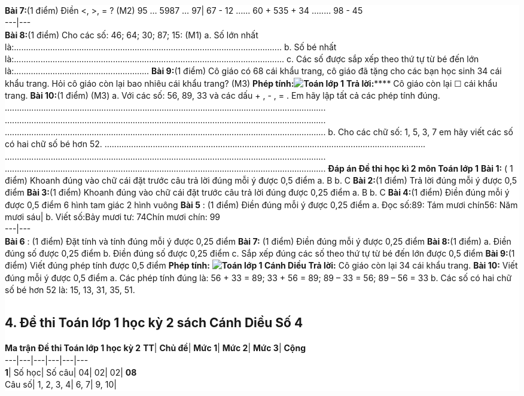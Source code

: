 **Bài 7:**\(1 điểm\) Điền <, >, = ? \(M2\)
95 … 5987 … 97| 67 - 12 …... 60 + 535 + 34 ........ 98 - 45  
---|---  
**Bài 8:**\(1 điểm\) Cho các số: 46; 64; 30; 87; 15: \(M1\)
a. Số lớn nhất là:...............................................................................................................
b. Số bé nhất là:................................................................................................................
c. Các số được sắp xếp theo thứ tự từ bé đến lớn là:........................................................
**Bài 9:**\(1 điểm\) Cô giáo có 68 cái khẩu trang, cô giáo đã tặng cho các bạn học sinh 34 cái khẩu trang. Hỏi cô giáo còn lại bao nhiêu cái khẩu trang? \(M3\)
**Phép tính:![Toán lớp 1](https://i.vdoc.vn/data/image/2022/04/15/Toan-1-2.jpg)**
**Trả lời:****** Cô giáo còn lại ☐ cái khẩu trang.
**Bài 10:**\(1 điểm\) \(M3\)
a. Với các số: 56, 89, 33 và các dấu + , - , = . Em hãy lập tất cả các phép tính đúng.
.....................................................................................................................................
.....................................................................................................................................
.....................................................................................................................................
b. Cho các chữ số: 1, 5, 3, 7 em hãy viết các số có hai chữ số bé hơn 52.
.....................................................................................................................................
.....................................................................................................................................
.....................................................................................................................................
**Đáp án Đề thi học kì 2 môn Toán lớp 1**
**Bài 1:** \( 1 điểm\) Khoanh đúng vào chữ cái đặt trước câu trả lời đúng mỗi ý được 0,5 điểm
a. B
b. C
**Bài 2:**\(1 điểm\) Trả lời đúng mỗi ý được 0,5 điểm
**Bài 3:**\(1 điểm\) Khoanh đúng vào chữ cái đặt trước câu trả lời đúng được 0,25 điểm
a. B
b. C
**Bài 4:**\(1 điểm\)
Điền đúng mỗi ý được 0,5 điểm
6 hình tam giác 2 hình vuông
**Bài 5** : \(1 điểm\) Điền đúng mỗi ý được 0,25 điểm
a. Đọc số:89: Tám mươi chín56: Năm mươi sáu| b. Viết số:Bảy mươi tư: 74Chín mươi chín: 99  
---|---  
**Bài 6** : \(1 điểm\) Đặt tính và tính đúng mỗi ý được 0,25 điểm
**Bài 7:** \(1 điểm\) Điền đúng mỗi ý được 0,25 điểm
**Bài 8:**\(1 điểm\) a. Điền đúng số được 0,25 điểm
b. Điền đúng số được 0,25 điểm
c. Sắp xếp đúng các số theo thứ tự từ bé đến lớn được 0,5 điểm
**Bài 9:**\(1 điểm\)
Viết đúng phép tính được 0,5 điểm
**Phép tính:**
****![Toán lớp 1 Cánh Diều](https://i.vdoc.vn/data/image/2022/04/15/Toan-1-5.jpg)
**Trả lời:****** Cô giáo còn lại 34 cái khẩu trang.
**Bài 10:** Viết đúng mỗi ý được 0,5 điểm
a. Các phép tính đúng là: 56 + 33 = 89; 33 + 56 = 89; 89 – 33 = 56; 89 – 56 = 33
b. Các số có hai chữ số bé hơn 52 là: 15, 13, 31, 35, 51.
## **4\. Đề thi Toán lớp 1 học kỳ 2 sách Cánh Diều Số 4**
**Ma trận Đề thi Toán lớp 1 học kỳ 2**
**TT**| **Chủ đề**| **Mức 1**| **Mức 2**| **Mức 3**| **Cộng**  
---|---|---|---|---|---  
**1**|  Số học| Số câu| 04| 02| 02| **08**  
Câu số| 1, 2, 3, 4| 6, 7| 9, 10|   